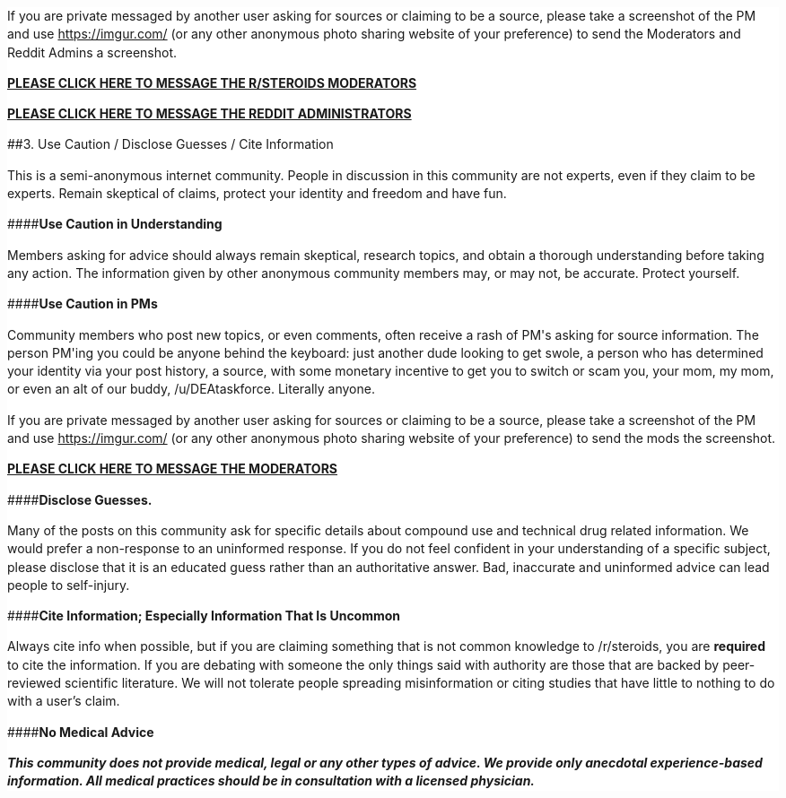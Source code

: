 If you are private messaged by another user asking for sources or claiming to be a source, please take a screenshot of the PM and use https://imgur.com/ (or any other anonymous photo sharing website of your preference) to send the Moderators and Reddit Admins a screenshot.

[**PLEASE CLICK HERE TO MESSAGE THE R/STEROIDS MODERATORS**](http://www.reddit.com/message/compose?to=%2Fr%2Fsteroids&amp;utm_source=reddit&amp;utm_medium=usertext&amp;utm_name=steroids&amp;utm_content=t5_2rifm)

[**PLEASE CLICK HERE TO MESSAGE THE REDDIT ADMINISTRATORS**](http://www.reddit.com/report)

##3. Use Caution / Disclose Guesses / Cite Information

This is a semi-anonymous internet community.  People in discussion in this community are not experts, even if they claim to be experts.  Remain skeptical of claims, protect your identity and freedom and have fun.

####**Use Caution in Understanding**

Members asking for advice should always remain skeptical, research topics, and obtain a thorough understanding before taking any action. The information given by other anonymous community members may, or may not, be accurate.  Protect yourself.

####**Use Caution in PMs**

Community members who post new topics, or even comments, often receive a rash of PM's asking for source information.  The person PM'ing you could be anyone behind the keyboard: just another dude looking to get swole, a person who has determined your identity via your post history, a source, with some monetary incentive to get you to switch or scam you, your mom, my mom, or even an alt of our buddy, /u/DEAtaskforce. Literally anyone.

If you are private messaged by another user asking for sources or claiming to be a source, please take a screenshot of the PM and use https://imgur.com/ (or any other anonymous photo sharing website of your preference) to send the mods the screenshot.

[**PLEASE CLICK HERE TO MESSAGE THE MODERATORS**](http://www.reddit.com/message/compose?to=%2Fr%2Fsteroids&amp;utm_source=reddit&amp;utm_medium=usertext&amp;utm_name=steroids&amp;utm_content=t5_2rifm)

####**Disclose Guesses.**
  
Many of the posts on this community ask for specific details about compound use and technical drug related information.  We would prefer a non-response to an uninformed response.  If you do not feel confident in your understanding of a specific subject, please disclose that it is an educated guess rather than an authoritative answer.  Bad, inaccurate and uninformed advice can lead people to self-injury.  

####**Cite Information; Especially Information That Is Uncommon**

Always cite info when possible, but if you are claiming something that is not common knowledge to /r/steroids, you are **required** to cite the information. If you are debating with someone the only things said with authority are those that are backed by peer-reviewed scientific literature. We will not tolerate people spreading misinformation or citing studies that have little to nothing to do with a user’s claim.

####**No Medical Advice**

***This community does not provide medical, legal or any other types of advice.  We provide only anecdotal experience-based information.  All medical practices should be in consultation with a licensed physician.***
